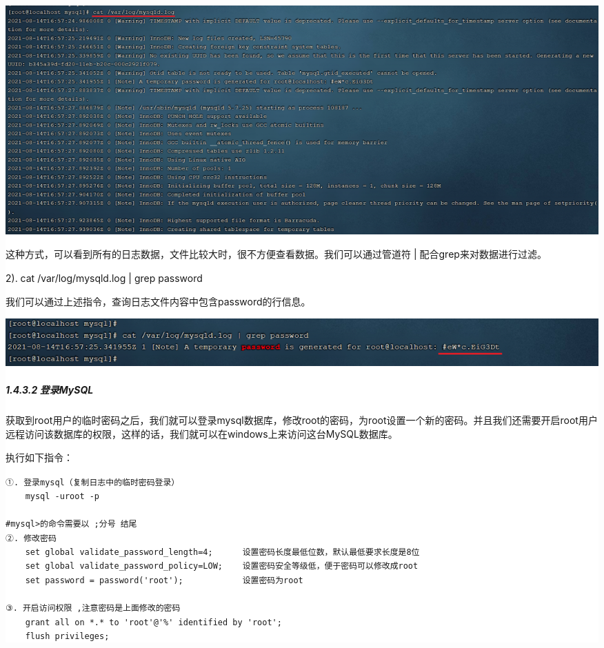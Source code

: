 ![image-20210815011744113](assets/image-20210815011744113.png) 

这种方式，可以看到所有的日志数据，文件比较大时，很不方便查看数据。我们可以通过管道符 | 配合grep来对数据进行过滤。



2). cat /var/log/mysqld.log | grep password

我们可以通过上述指令，查询日志文件内容中包含password的行信息。

![image-20210815011938287](assets/image-20210815011938287.png) 



##### 1.4.3.2 登录MySQL

获取到root用户的临时密码之后，我们就可以登录mysql数据库，修改root的密码，为root设置一个新的密码。并且我们还需要开启root用户远程访问该数据库的权限，这样的话，我们就可以在windows上来访问这台MySQL数据库。

执行如下指令： 

```shell
①. 登录mysql（复制日志中的临时密码登录）
	mysql -uroot -p								

#mysql>的命令需要以 ;分号 结尾
②. 修改密码
    set global validate_password_length=4;		设置密码长度最低位数，默认最低要求长度是8位
    set global validate_password_policy=LOW;	设置密码安全等级低，便于密码可以修改成root
    set password = password('root');			设置密码为root
    
③. 开启访问权限 ,注意密码是上面修改的密码
    grant all on *.* to 'root'@'%' identified by 'root';
    flush privileges;
```
